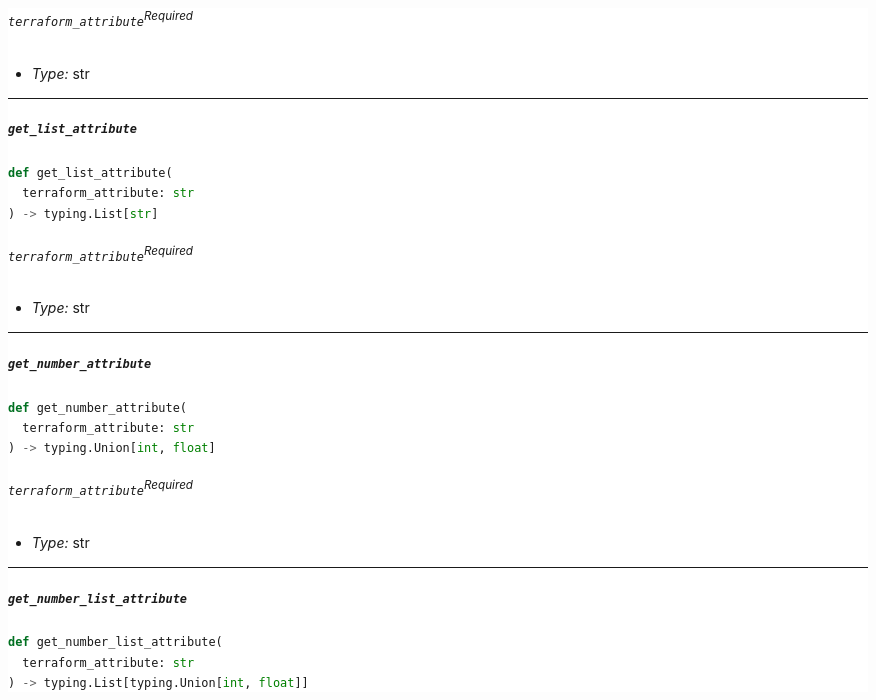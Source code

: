 ###### `terraform_attribute`<sup>Required</sup> <a name="terraform_attribute" id="@cdktf/provider-opc.computeStorageVolumeSnapshot.ComputeStorageVolumeSnapshotTimeoutsOutputReference.getBooleanMapAttribute.parameter.terraformAttribute"></a>

- *Type:* str

---

##### `get_list_attribute` <a name="get_list_attribute" id="@cdktf/provider-opc.computeStorageVolumeSnapshot.ComputeStorageVolumeSnapshotTimeoutsOutputReference.getListAttribute"></a>

```python
def get_list_attribute(
  terraform_attribute: str
) -> typing.List[str]
```

###### `terraform_attribute`<sup>Required</sup> <a name="terraform_attribute" id="@cdktf/provider-opc.computeStorageVolumeSnapshot.ComputeStorageVolumeSnapshotTimeoutsOutputReference.getListAttribute.parameter.terraformAttribute"></a>

- *Type:* str

---

##### `get_number_attribute` <a name="get_number_attribute" id="@cdktf/provider-opc.computeStorageVolumeSnapshot.ComputeStorageVolumeSnapshotTimeoutsOutputReference.getNumberAttribute"></a>

```python
def get_number_attribute(
  terraform_attribute: str
) -> typing.Union[int, float]
```

###### `terraform_attribute`<sup>Required</sup> <a name="terraform_attribute" id="@cdktf/provider-opc.computeStorageVolumeSnapshot.ComputeStorageVolumeSnapshotTimeoutsOutputReference.getNumberAttribute.parameter.terraformAttribute"></a>

- *Type:* str

---

##### `get_number_list_attribute` <a name="get_number_list_attribute" id="@cdktf/provider-opc.computeStorageVolumeSnapshot.ComputeStorageVolumeSnapshotTimeoutsOutputReference.getNumberListAttribute"></a>

```python
def get_number_list_attribute(
  terraform_attribute: str
) -> typing.List[typing.Union[int, float]]
```

